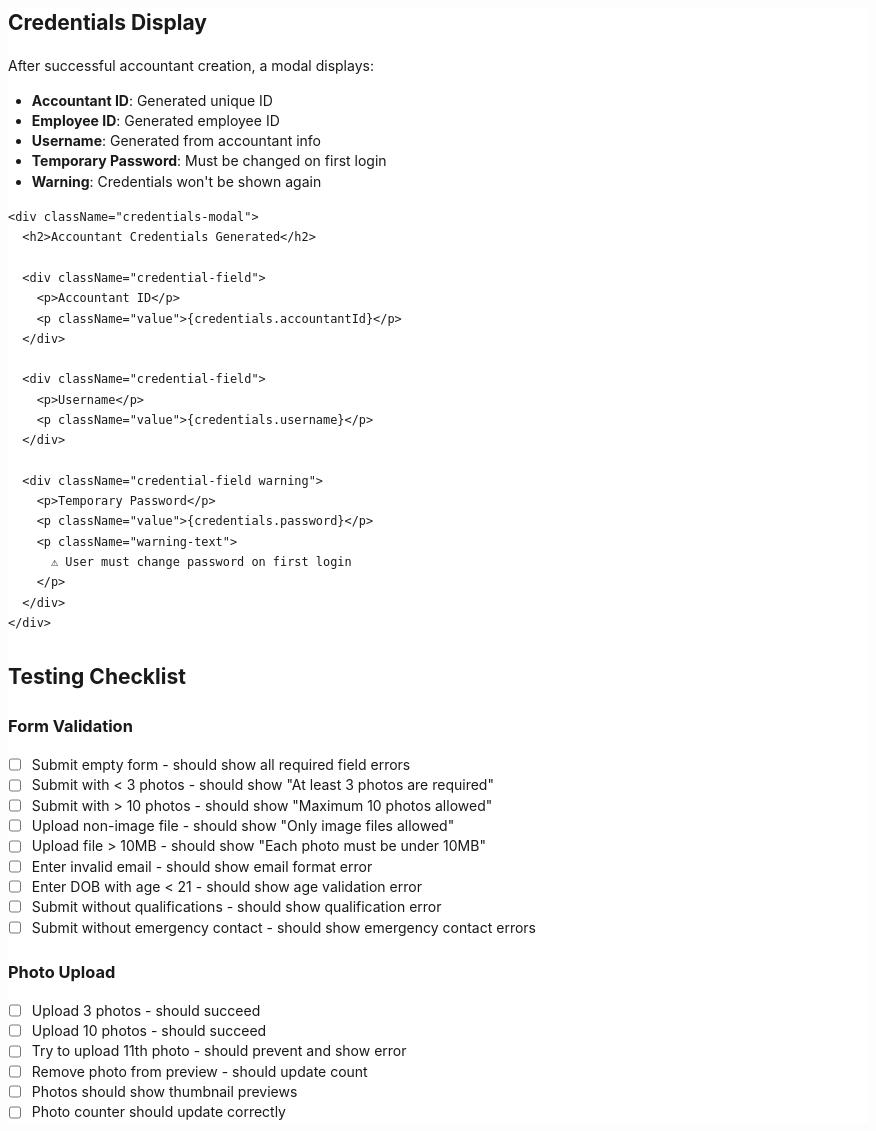 ## Credentials Display

After successful accountant creation, a modal displays:
- **Accountant ID**: Generated unique ID
- **Employee ID**: Generated employee ID
- **Username**: Generated from accountant info
- **Temporary Password**: Must be changed on first login
- **Warning**: Credentials won't be shown again

```tsx
<div className="credentials-modal">
  <h2>Accountant Credentials Generated</h2>
  
  <div className="credential-field">
    <p>Accountant ID</p>
    <p className="value">{credentials.accountantId}</p>
  </div>
  
  <div className="credential-field">
    <p>Username</p>
    <p className="value">{credentials.username}</p>
  </div>
  
  <div className="credential-field warning">
    <p>Temporary Password</p>
    <p className="value">{credentials.password}</p>
    <p className="warning-text">
      ⚠️ User must change password on first login
    </p>
  </div>
</div>
```

## Testing Checklist

### Form Validation
- [ ] Submit empty form - should show all required field errors
- [ ] Submit with < 3 photos - should show "At least 3 photos are required"
- [ ] Submit with > 10 photos - should show "Maximum 10 photos allowed"
- [ ] Upload non-image file - should show "Only image files allowed"
- [ ] Upload file > 10MB - should show "Each photo must be under 10MB"
- [ ] Enter invalid email - should show email format error
- [ ] Enter DOB with age < 21 - should show age validation error
- [ ] Submit without qualifications - should show qualification error
- [ ] Submit without emergency contact - should show emergency contact errors

### Photo Upload
- [ ] Upload 3 photos - should succeed
- [ ] Upload 10 photos - should succeed
- [ ] Try to upload 11th photo - should prevent and show error
- [ ] Remove photo from preview - should update count
- [ ] Photos should show thumbnail previews
- [ ] Photo counter should update correctly
